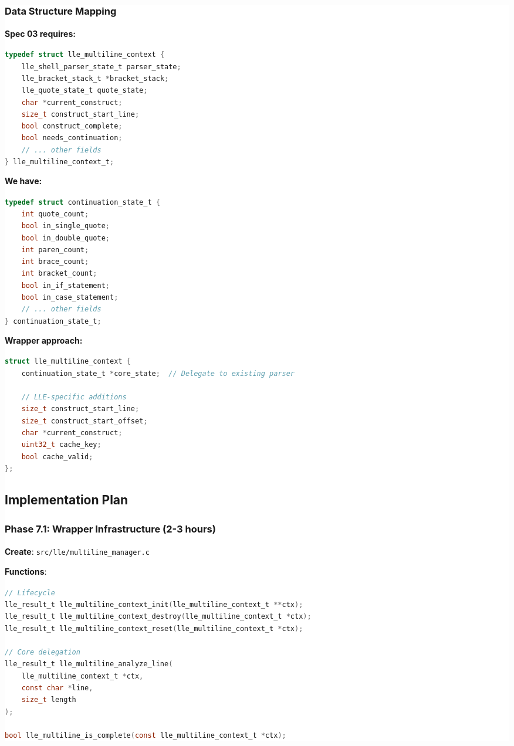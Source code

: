 ### Data Structure Mapping

**Spec 03 requires:**
```c
typedef struct lle_multiline_context {
    lle_shell_parser_state_t parser_state;
    lle_bracket_stack_t *bracket_stack;
    lle_quote_state_t quote_state;
    char *current_construct;
    size_t construct_start_line;
    bool construct_complete;
    bool needs_continuation;
    // ... other fields
} lle_multiline_context_t;
```

**We have:**
```c
typedef struct continuation_state_t {
    int quote_count;
    bool in_single_quote;
    bool in_double_quote;
    int paren_count;
    int brace_count;
    int bracket_count;
    bool in_if_statement;
    bool in_case_statement;
    // ... other fields
} continuation_state_t;
```

**Wrapper approach:**
```c
struct lle_multiline_context {
    continuation_state_t *core_state;  // Delegate to existing parser
    
    // LLE-specific additions
    size_t construct_start_line;
    size_t construct_start_offset;
    char *current_construct;
    uint32_t cache_key;
    bool cache_valid;
};
```

## Implementation Plan

### Phase 7.1: Wrapper Infrastructure (2-3 hours)

**Create**: `src/lle/multiline_manager.c`

**Functions**:
```c
// Lifecycle
lle_result_t lle_multiline_context_init(lle_multiline_context_t **ctx);
lle_result_t lle_multiline_context_destroy(lle_multiline_context_t *ctx);
lle_result_t lle_multiline_context_reset(lle_multiline_context_t *ctx);

// Core delegation
lle_result_t lle_multiline_analyze_line(
    lle_multiline_context_t *ctx,
    const char *line,
    size_t length
);

bool lle_multiline_is_complete(const lle_multiline_context_t *ctx);
```